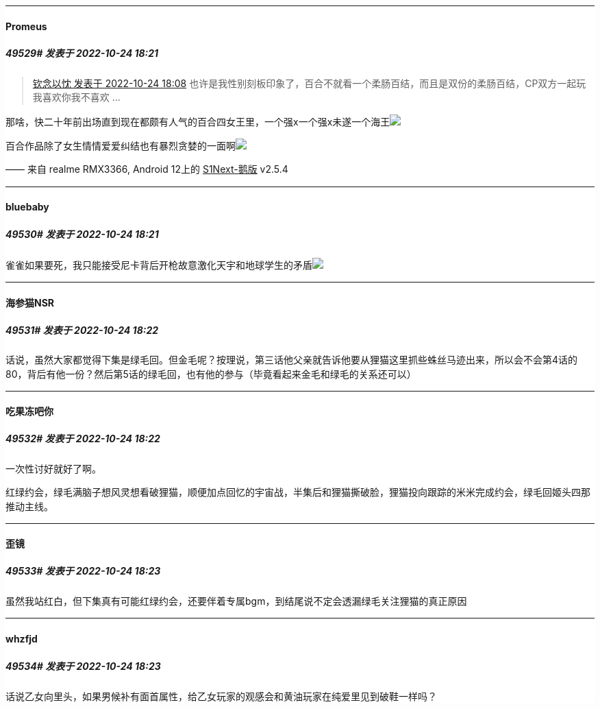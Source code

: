 *****

####  Promeus  
##### 49529#       发表于 2022-10-24 18:21

<blockquote><a href="httphttps://bbs.saraba1st.com/2b/forum.php?mod=redirect&amp;goto=findpost&amp;pid=58080385&amp;ptid=2026556" target="_blank">钦念以忱 发表于 2022-10-24 18:08</a>
也许是我性别刻板印象了，百合不就看一个柔肠百结，而且是双份的柔肠百结，CP双方一起玩我喜欢你我不喜欢 ...</blockquote>
那啥，快二十年前出场直到现在都颇有人气的百合四女王里，一个强x一个强x未遂一个海王<img src="https://static.saraba1st.com/image/smiley/face2017/053.png" referrerpolicy="no-referrer">

百合作品除了女生情情爱爱纠结也有暴烈贪婪的一面啊<img src="https://static.saraba1st.com/image/smiley/face2017/044.png" referrerpolicy="no-referrer">

—— 来自 realme RMX3366, Android 12上的 [S1Next-鹅版](https://github.com/ykrank/S1-Next/releases) v2.5.4

*****

####  bluebaby  
##### 49530#       发表于 2022-10-24 18:21

雀雀如果要死，我只能接受尼卡背后开枪故意激化天宇和地球学生的矛盾<img src="https://static.saraba1st.com/image/smiley/face2017/211.gif" referrerpolicy="no-referrer">



*****

####  海参猫NSR  
##### 49531#       发表于 2022-10-24 18:22

话说，虽然大家都觉得下集是绿毛回。但金毛呢？按理说，第三话他父亲就告诉他要从狸猫这里抓些蛛丝马迹出来，所以会不会第4话的80，背后有他一份？然后第5话的绿毛回，也有他的参与（毕竟看起来金毛和绿毛的关系还可以）

*****

####  吃果冻吧你  
##### 49532#       发表于 2022-10-24 18:22

一次性讨好就好了啊。

红绿约会，绿毛满脑子想风灵想看破狸猫，顺便加点回忆的宇宙战，半集后和狸猫撕破脸，狸猫投向跟踪的米米完成约会，绿毛回姬头四那推动主线。

*****

####  歪镜  
##### 49533#       发表于 2022-10-24 18:23

虽然我站红白，但下集真有可能红绿约会，还要伴着专属bgm，到结尾说不定会透漏绿毛关注狸猫的真正原因

*****

####  whzfjd  
##### 49534#       发表于 2022-10-24 18:23

话说乙女向里头，如果男候补有面首属性，给乙女玩家的观感会和黄油玩家在纯爱里见到破鞋一样吗？
